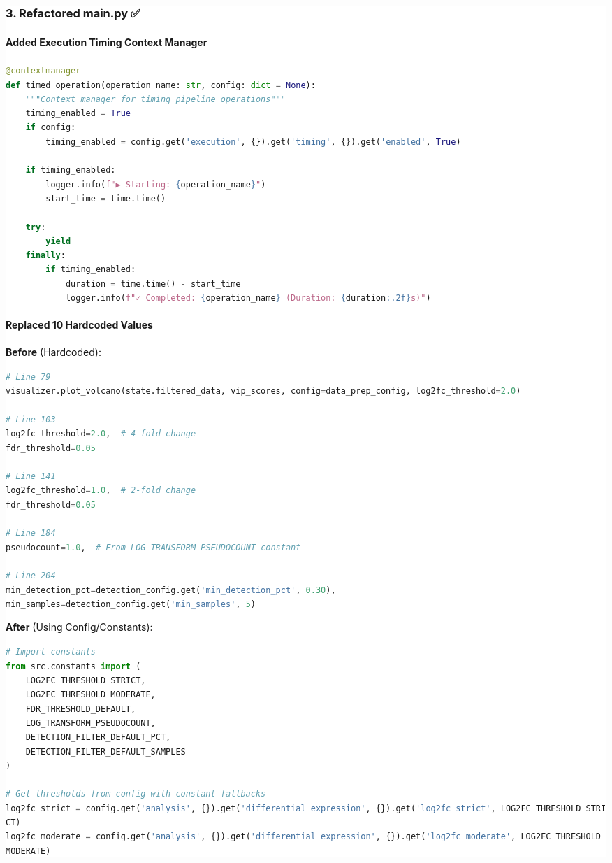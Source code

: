 ### 3. Refactored main.py ✅

#### Added Execution Timing Context Manager

```python
@contextmanager
def timed_operation(operation_name: str, config: dict = None):
    """Context manager for timing pipeline operations"""
    timing_enabled = True
    if config:
        timing_enabled = config.get('execution', {}).get('timing', {}).get('enabled', True)

    if timing_enabled:
        logger.info(f"▶ Starting: {operation_name}")
        start_time = time.time()

    try:
        yield
    finally:
        if timing_enabled:
            duration = time.time() - start_time
            logger.info(f"✓ Completed: {operation_name} (Duration: {duration:.2f}s)")
```

#### Replaced 10 Hardcoded Values

**Before** (Hardcoded):
```python
# Line 79
visualizer.plot_volcano(state.filtered_data, vip_scores, config=data_prep_config, log2fc_threshold=2.0)

# Line 103
log2fc_threshold=2.0,  # 4-fold change
fdr_threshold=0.05

# Line 141
log2fc_threshold=1.0,  # 2-fold change
fdr_threshold=0.05

# Line 184
pseudocount=1.0,  # From LOG_TRANSFORM_PSEUDOCOUNT constant

# Line 204
min_detection_pct=detection_config.get('min_detection_pct', 0.30),
min_samples=detection_config.get('min_samples', 5)
```

**After** (Using Config/Constants):
```python
# Import constants
from src.constants import (
    LOG2FC_THRESHOLD_STRICT,
    LOG2FC_THRESHOLD_MODERATE,
    FDR_THRESHOLD_DEFAULT,
    LOG_TRANSFORM_PSEUDOCOUNT,
    DETECTION_FILTER_DEFAULT_PCT,
    DETECTION_FILTER_DEFAULT_SAMPLES
)

# Get thresholds from config with constant fallbacks
log2fc_strict = config.get('analysis', {}).get('differential_expression', {}).get('log2fc_strict', LOG2FC_THRESHOLD_STRICT)
log2fc_moderate = config.get('analysis', {}).get('differential_expression', {}).get('log2fc_moderate', LOG2FC_THRESHOLD_MODERATE)
```